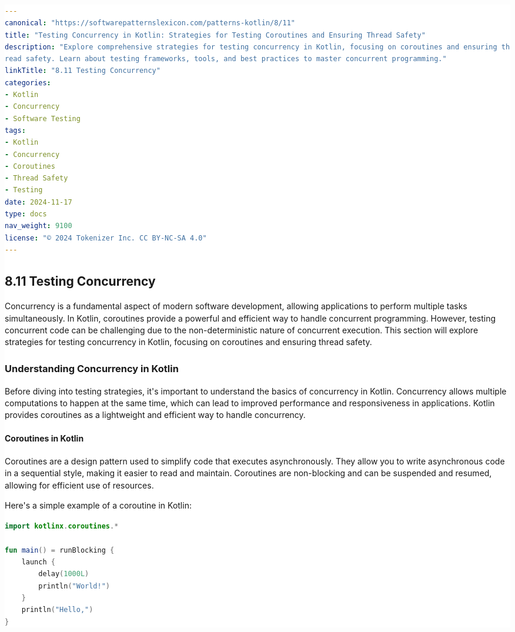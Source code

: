 ```yaml
---
canonical: "https://softwarepatternslexicon.com/patterns-kotlin/8/11"
title: "Testing Concurrency in Kotlin: Strategies for Testing Coroutines and Ensuring Thread Safety"
description: "Explore comprehensive strategies for testing concurrency in Kotlin, focusing on coroutines and ensuring thread safety. Learn about testing frameworks, tools, and best practices to master concurrent programming."
linkTitle: "8.11 Testing Concurrency"
categories:
- Kotlin
- Concurrency
- Software Testing
tags:
- Kotlin
- Concurrency
- Coroutines
- Thread Safety
- Testing
date: 2024-11-17
type: docs
nav_weight: 9100
license: "© 2024 Tokenizer Inc. CC BY-NC-SA 4.0"
---
```


## 8.11 Testing Concurrency

Concurrency is a fundamental aspect of modern software development, allowing applications to perform multiple tasks simultaneously. In Kotlin, coroutines provide a powerful and efficient way to handle concurrent programming. However, testing concurrent code can be challenging due to the non-deterministic nature of concurrent execution. This section will explore strategies for testing concurrency in Kotlin, focusing on coroutines and ensuring thread safety.

### Understanding Concurrency in Kotlin

Before diving into testing strategies, it's important to understand the basics of concurrency in Kotlin. Concurrency allows multiple computations to happen at the same time, which can lead to improved performance and responsiveness in applications. Kotlin provides coroutines as a lightweight and efficient way to handle concurrency.

#### Coroutines in Kotlin

Coroutines are a design pattern used to simplify code that executes asynchronously. They allow you to write asynchronous code in a sequential style, making it easier to read and maintain. Coroutines are non-blocking and can be suspended and resumed, allowing for efficient use of resources.

Here's a simple example of a coroutine in Kotlin:

```kotlin
import kotlinx.coroutines.*

fun main() = runBlocking {
    launch {
        delay(1000L)
        println("World!")
    }
    println("Hello,")
}
```
